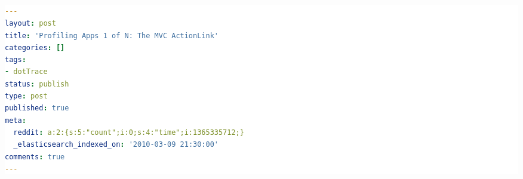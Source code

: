 ```yaml
---
layout: post
title: 'Profiling Apps 1 of N: The MVC ActionLink'
categories: []
tags:
- dotTrace
status: publish
type: post
published: true
meta:
  reddit: a:2:{s:5:"count";i:0;s:4:"time";i:1365335712;}
  _elasticsearch_indexed_on: '2010-03-09 21:30:00'
comments: true
---
```
